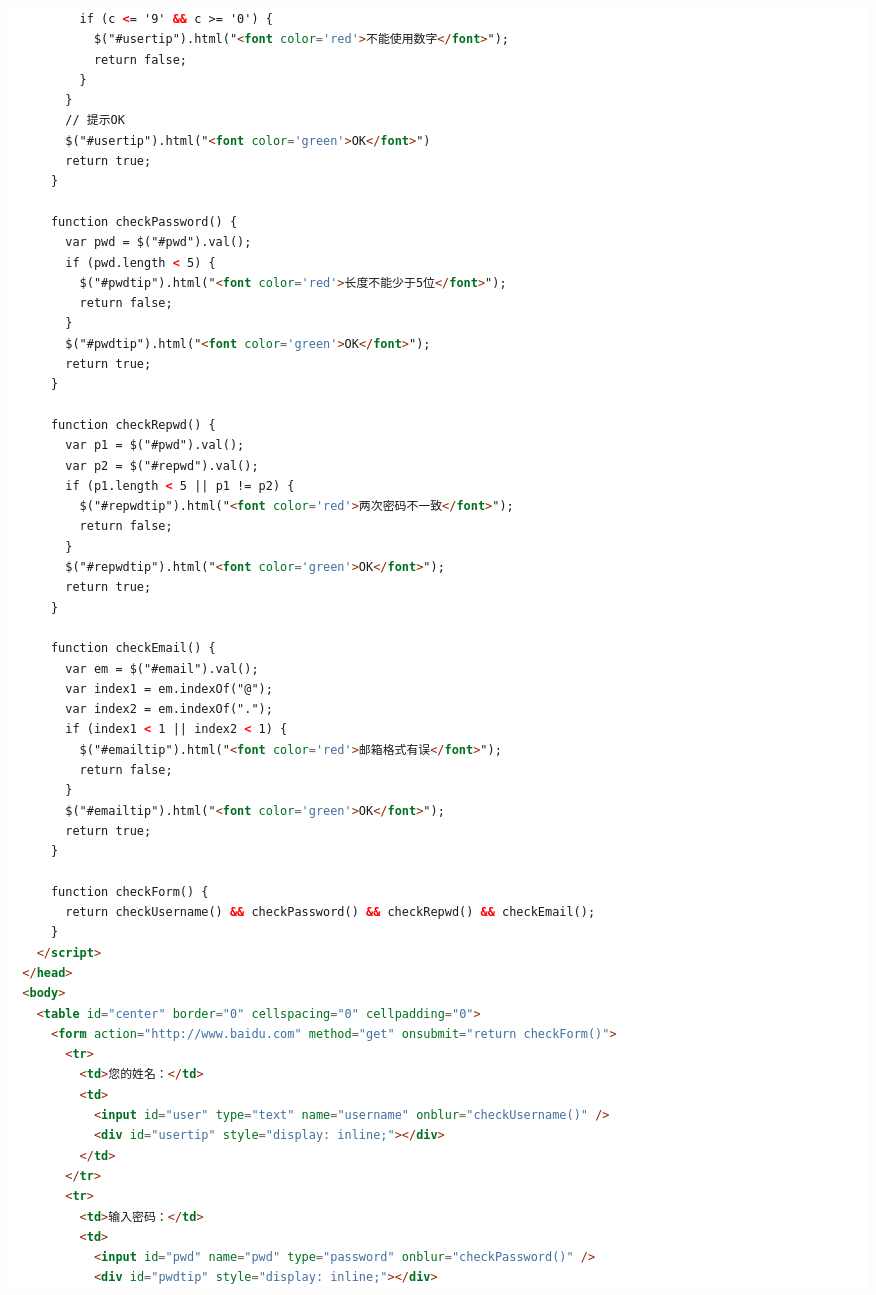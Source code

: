 ```html
          if (c <= '9' && c >= '0') {
            $("#usertip").html("<font color='red'>不能使用数字</font>");
            return false;
          }
        }
        // 提示OK
        $("#usertip").html("<font color='green'>OK</font>")
        return true;
      }

      function checkPassword() {
        var pwd = $("#pwd").val();
        if (pwd.length < 5) {
          $("#pwdtip").html("<font color='red'>长度不能少于5位</font>");
          return false;
        }
        $("#pwdtip").html("<font color='green'>OK</font>");
        return true;
      }

      function checkRepwd() {
        var p1 = $("#pwd").val();
        var p2 = $("#repwd").val();
        if (p1.length < 5 || p1 != p2) {
          $("#repwdtip").html("<font color='red'>两次密码不一致</font>");
          return false;
        }
        $("#repwdtip").html("<font color='green'>OK</font>");
        return true;
      }
      
      function checkEmail() {
        var em = $("#email").val();
        var index1 = em.indexOf("@");
        var index2 = em.indexOf(".");
        if (index1 < 1 || index2 < 1) {
          $("#emailtip").html("<font color='red'>邮箱格式有误</font>");
          return false;
        }
        $("#emailtip").html("<font color='green'>OK</font>");
        return true;
      }

      function checkForm() {
        return checkUsername() && checkPassword() && checkRepwd() && checkEmail();
      }
    </script>
  </head>
  <body>
    <table id="center" border="0" cellspacing="0" cellpadding="0">
      <form action="http://www.baidu.com" method="get" onsubmit="return checkForm()">
        <tr>
          <td>您的姓名：</td>
          <td>
            <input id="user" type="text" name="username" onblur="checkUsername()" />
            <div id="usertip" style="display: inline;"></div>
          </td>
        </tr>
        <tr>
          <td>输入密码：</td>
          <td>
            <input id="pwd" name="pwd" type="password" onblur="checkPassword()" />
            <div id="pwdtip" style="display: inline;"></div>
```